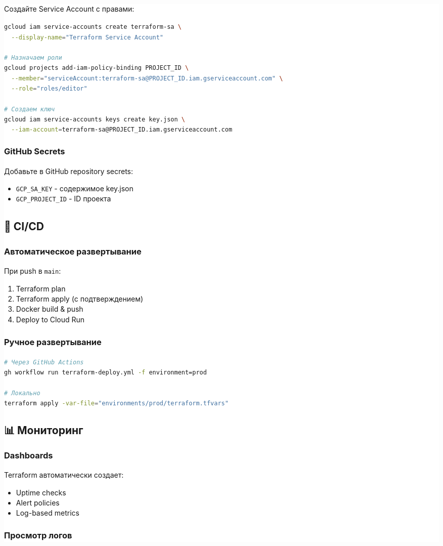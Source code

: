 Создайте Service Account с правами:
```bash
gcloud iam service-accounts create terraform-sa \
  --display-name="Terraform Service Account"

# Назначаем роли
gcloud projects add-iam-policy-binding PROJECT_ID \
  --member="serviceAccount:terraform-sa@PROJECT_ID.iam.gserviceaccount.com" \
  --role="roles/editor"

# Создаем ключ
gcloud iam service-accounts keys create key.json \
  --iam-account=terraform-sa@PROJECT_ID.iam.gserviceaccount.com
```

### GitHub Secrets

Добавьте в GitHub repository secrets:
- `GCP_SA_KEY` - содержимое key.json
- `GCP_PROJECT_ID` - ID проекта

## 🔄 CI/CD

### Автоматическое развертывание

При push в `main`:
1. Terraform plan
2. Terraform apply (с подтверждением)
3. Docker build & push
4. Deploy to Cloud Run

### Ручное развертывание

```bash
# Через GitHub Actions
gh workflow run terraform-deploy.yml -f environment=prod

# Локально
terraform apply -var-file="environments/prod/terraform.tfvars"
```

## 📊 Мониторинг

### Dashboards

Terraform автоматически создает:
- Uptime checks
- Alert policies
- Log-based metrics

### Просмотр логов

